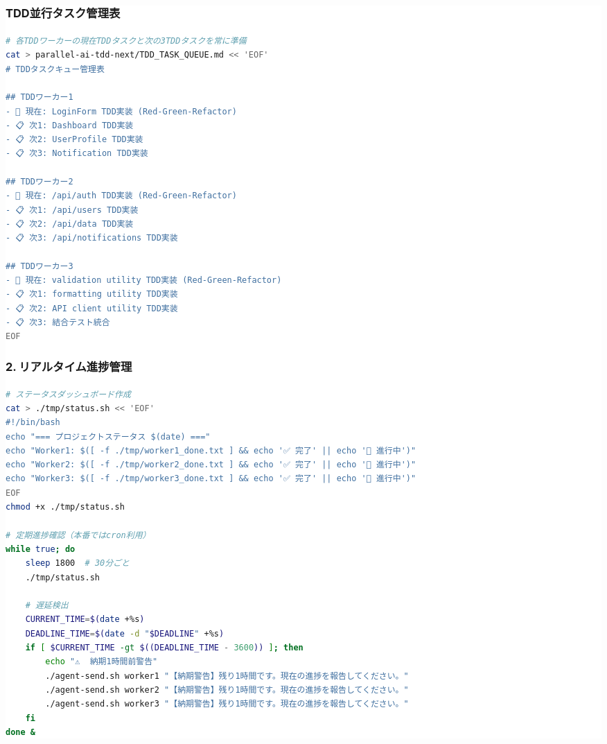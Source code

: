 ### TDD並行タスク管理表
```bash
# 各TDDワーカーの現在TDDタスクと次の3TDDタスクを常に準備
cat > parallel-ai-tdd-next/TDD_TASK_QUEUE.md << 'EOF'
# TDDタスクキュー管理表

## TDDワーカー1
- 🔄 現在: LoginForm TDD実装 (Red-Green-Refactor)
- 📋 次1: Dashboard TDD実装
- 📋 次2: UserProfile TDD実装
- 📋 次3: Notification TDD実装

## TDDワーカー2
- 🔄 現在: /api/auth TDD実装 (Red-Green-Refactor)
- 📋 次1: /api/users TDD実装
- 📋 次2: /api/data TDD実装
- 📋 次3: /api/notifications TDD実装

## TDDワーカー3
- 🔄 現在: validation utility TDD実装 (Red-Green-Refactor)
- 📋 次1: formatting utility TDD実装
- 📋 次2: API client utility TDD実装
- 📋 次3: 結合テスト統合
EOF
```

### 2. リアルタイム進捗管理
```bash
# ステータスダッシュボード作成
cat > ./tmp/status.sh << 'EOF'
#!/bin/bash
echo "=== プロジェクトステータス $(date) ==="
echo "Worker1: $([ -f ./tmp/worker1_done.txt ] && echo '✅ 完了' || echo '🔄 進行中')"
echo "Worker2: $([ -f ./tmp/worker2_done.txt ] && echo '✅ 完了' || echo '🔄 進行中')"
echo "Worker3: $([ -f ./tmp/worker3_done.txt ] && echo '✅ 完了' || echo '🔄 進行中')"
EOF
chmod +x ./tmp/status.sh

# 定期進捗確認（本番ではcron利用）
while true; do
    sleep 1800  # 30分ごと
    ./tmp/status.sh
    
    # 遅延検出
    CURRENT_TIME=$(date +%s)
    DEADLINE_TIME=$(date -d "$DEADLINE" +%s)
    if [ $CURRENT_TIME -gt $((DEADLINE_TIME - 3600)) ]; then
        echo "⚠️  納期1時間前警告"
        ./agent-send.sh worker1 "【納期警告】残り1時間です。現在の進捗を報告してください。"
        ./agent-send.sh worker2 "【納期警告】残り1時間です。現在の進捗を報告してください。"
        ./agent-send.sh worker3 "【納期警告】残り1時間です。現在の進捗を報告してください。"
    fi
done &
```
